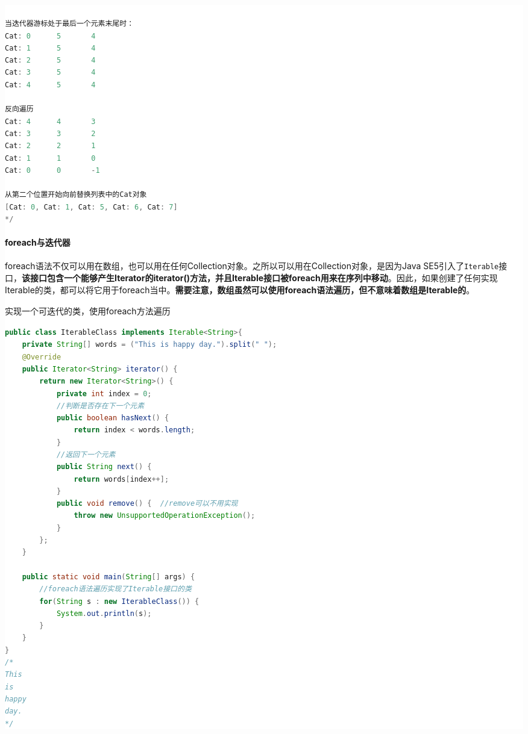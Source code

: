 ```java

当迭代器游标处于最后一个元素末尾时：
Cat: 0      5       4
Cat: 1      5       4
Cat: 2      5       4
Cat: 3      5       4
Cat: 4      5       4

反向遍历
Cat: 4      4       3
Cat: 3      3       2
Cat: 2      2       1
Cat: 1      1       0
Cat: 0      0       -1

从第二个位置开始向前替换列表中的Cat对象
[Cat: 0, Cat: 1, Cat: 5, Cat: 6, Cat: 7]
*/
```

#### foreach与迭代器

foreach语法不仅可以用在数组，也可以用在任何Collection对象。之所以可以用在Collection对象，是因为Java SE5引入了`Iterable`接口，**该接口包含一个能够产生Iterator的iterator()方法，并且Iterable接口被foreach用来在序列中移动**。因此，如果创建了任何实现Iterable的类，都可以将它用于foreach当中。**需要注意，数组虽然可以使用foreach语法遍历，但不意味着数组是Iterable的**。

实现一个可迭代的类，使用foreach方法遍历

```java
public class IterableClass implements Iterable<String>{
    private String[] words = ("This is happy day.").split(" ");
    @Override
    public Iterator<String> iterator() {
        return new Iterator<String>() {
            private int index = 0;
            //判断是否存在下一个元素
            public boolean hasNext() {
                return index < words.length;
            }
            //返回下一个元素
            public String next() {
                return words[index++];
            }
            public void remove() {  //remove可以不用实现
                throw new UnsupportedOperationException();
            }
        };
    }
    
    public static void main(String[] args) {
        //foreach语法遍历实现了Iterable接口的类
        for(String s : new IterableClass()) {
            System.out.println(s);
        }
    }
}
/*
This
is
happy
day.
*/
```